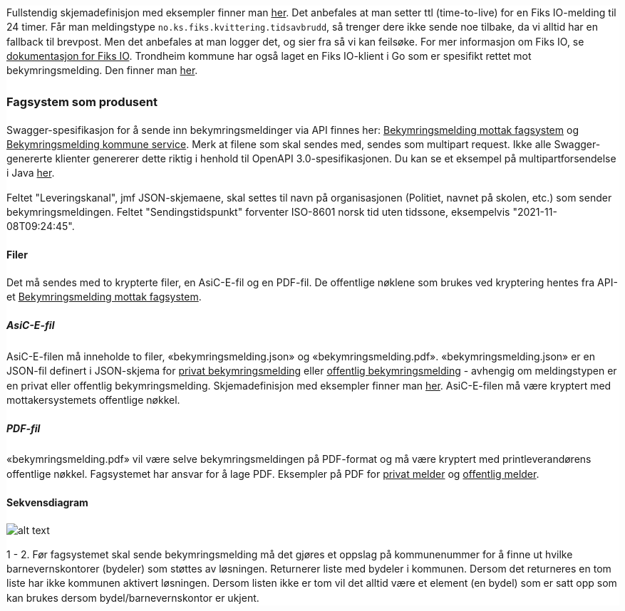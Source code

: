 Fullstendig skjemadefinisjon med eksempler finner man [her](https://github.com/ks-no/fiks-io-bekymringsmelding-protokoll). Det anbefales at man setter ttl (time-to-live) for en Fiks IO-melding til 24 timer. Får man meldingstype ```no.ks.fiks.kvittering.tidsavbrudd```, så trenger dere ikke sende noe tilbake, da vi alltid har en fallback til brevpost. Men det anbefales at man logger det, og sier fra så vi kan feilsøke. For mer informasjon om Fiks IO, se [dokumentasjon for Fiks IO](https://ks-no.github.io/fiks-plattform/tjenester/fiksprotokoll/fiksio/). Trondheim kommune har også laget en Fiks IO-klient i Go som er spesifikt rettet mot bekymringsmelding. Den finner man [her](https://github.com/tktip/fiks-bekymringsmelding-konsument).

### Fagsystem som produsent
Swagger-spesifikasjon for å sende inn bekymringsmeldinger via API finnes her: [Bekymringsmelding mottak fagsystem](https://editor.swagger.io/?url=https://ks-no.github.io/api/bekymringsmelding-mottak-fagsystem-api-v1.json) og [Bekymringsmelding kommune service](https://editor.swagger.io/?url=https://ks-no.github.io/api/bekymringsmelding-kommune-api-v1.json). Merk at filene som skal sendes med, sendes som multipart request. Ikke alle Swagger-genererte klienter genererer dette riktig i henhold til OpenAPI 3.0-spesifikasjonen. Du kan se et eksempel på multipartforsendelse i Java [her](#eksempel-på-innsending-java-med-jersey-client).

Feltet "Leveringskanal", jmf JSON-skjemaene, skal settes til navn på organisasjonen (Politiet, navnet på skolen, etc.) som sender bekymringsmeldingen. Feltet "Sendingstidspunkt" forventer ISO-8601 norsk tid uten tidssone, eksempelvis "2021-11-08T09:24:45".

#### Filer
Det må sendes med to krypterte filer, en AsiC-E-fil og en PDF-fil. De offentlige nøklene som brukes ved kryptering hentes fra API-et [Bekymringsmelding mottak fagsystem](https://editor.swagger.io/?url=https://ks-no.github.io/api/bekymringsmelding-mottak-fagsystem-api-v1.json). 

##### AsiC-E-fil
AsiC-E-filen må inneholde to filer, «bekymringsmelding.json» og «bekymringsmelding.pdf». «bekymringsmelding.json» er en JSON-fil definert i JSON-skjema for [privat bekymringsmelding](https://raw.githubusercontent.com/ks-no/fiks-io-bekymringsmelding-protokoll/master/schema/domain/privat.bekymringsmelding.v1.json) eller [offentlig bekymringsmelding](https://raw.githubusercontent.com/ks-no/fiks-io-bekymringsmelding-protokoll/master/schema/domain/offentlig.bekymringsmelding.v1.json) - avhengig om meldingstypen er en privat eller offentlig bekymringsmelding. Skjemadefinisjon med eksempler finner man [her](https://github.com/ks-no/fiks-io-bekymringsmelding-protokoll). AsiC-E-filen må være kryptert med mottakersystemets offentlige nøkkel.

##### PDF-fil
«bekymringsmelding.pdf» vil være selve bekymringsmeldingen på PDF-format og må være kryptert med printleverandørens offentlige nøkkel. Fagsystemet har ansvar for å lage PDF. Eksempler på PDF for [privat melder](http://ks-no.github.io/images/eksempel-privat-melder.pdf) og [offentlig melder](http://ks-no.github.io/images/eksempel-offentlig-melder.pdf). 


#### Sekvensdiagram
![alt text](https://ks-no.github.io/images/FagsystemSomProdusentv3.png "Sekvensdiagram")

1 - 2. Før fagsystemet skal sende bekymringsmelding må det gjøres et oppslag på kommunenummer for å finne ut hvilke barnevernskontorer (bydeler) som støttes av løsningen. Returnerer liste med bydeler i kommunen. Dersom det returneres en tom liste har ikke kommunen aktivert løsningen. Dersom listen ikke er tom vil det alltid være et element (en bydel) som er satt opp som kan brukes dersom bydel/barnevernskontor er ukjent.
